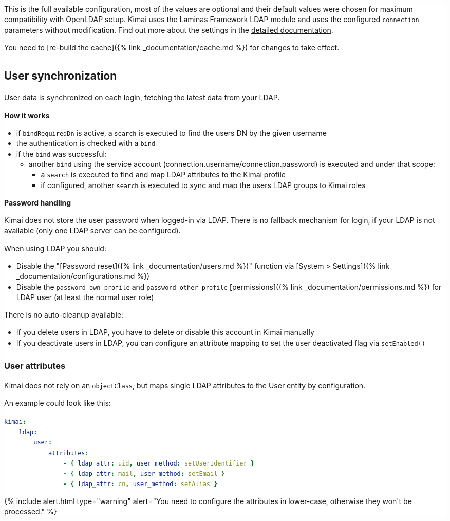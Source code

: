 This is the full available configuration, most of the values are optional and their default values were chosen for maximum compatibility with OpenLDAP setup.
Kimai uses the Laminas Framework LDAP module and uses the configured `connection` parameters without modification.
Find out more about the settings in the [detailed documentation](https://docs.laminas.dev/laminas-ldap/api/).

You need to [re-build the cache]({% link _documentation/cache.md %}) for changes to take effect.

## User synchronization

User data is synchronized on each login, fetching the latest data from your LDAP.

**How it works**

- if `bindRequiredDn` is active, a `search` is executed to find the users DN by the given username
- the authentication is checked with a `bind`
- if the `bind` was successful:
    - another `bind` using the service account (connection.username/connection.password) is executed and under that scope:
        - a `search` is executed to find and map LDAP attributes to the Kimai profile
        - if configured, another `search` is executed to sync and map the users LDAP groups to Kimai roles

**Password handling**

Kimai does not store the user password when logged-in via LDAP. There is no fallback mechanism for login, 
if your LDAP is not available (only one LDAP server can be configured).

When using LDAP you should:
- Disable the "[Password reset]({% link _documentation/users.md %})" function via [System > Settings]({% link _documentation/configurations.md %})
- Disable the `password_own_profile` and `password_other_profile` [permissions]({% link _documentation/permissions.md %}) for LDAP user (at least the normal user role) 

There is no auto-cleanup available:
- If you delete users in LDAP, you have to delete or disable this account in Kimai manually
- If you deactivate users in LDAP, you can configure an attribute mapping to set the user deactivated flag via `setEnabled()`

### User attributes

Kimai does not rely on an `objectClass`, but maps single LDAP attributes to the User entity by configuration.

An example could look like this:

```yaml
kimai:
    ldap:
        user:
            attributes:
                - { ldap_attr: uid, user_method: setUserIdentifier }
                - { ldap_attr: mail, user_method: setEmail }
                - { ldap_attr: cn, user_method: setAlias }
```
{% include alert.html type="warning" alert="You need to configure the attributes in lower-case, otherwise they won't be processed." %}

